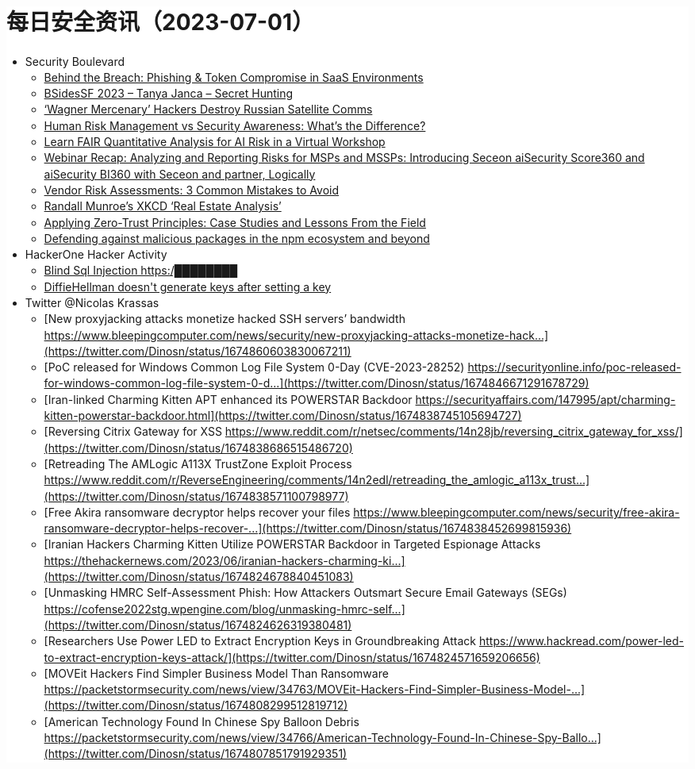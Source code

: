 # 每日安全资讯（2023-07-01）

- Security Boulevard
  - [Behind the Breach: Phishing & Token Compromise in SaaS Environments](https://securityboulevard.com/2023/06/behind-the-breach-phishing-token-compromise-in-saas-environments/)
  - [BSidesSF 2023 – Tanya Janca – Secret Hunting](https://securityboulevard.com/2023/06/bsidessf-2023-tanya-janca-secret-hunting/)
  - [‘Wagner Mercenary’ Hackers Destroy Russian Satellite Comms](https://securityboulevard.com/2023/06/wagner-dozor-teleport-richixbw/)
  - [Human Risk Management vs Security Awareness: What’s the Difference?](https://securityboulevard.com/2023/06/human-risk-management-vs-security-awareness-whats-the-difference/)
  - [Learn FAIR Quantitative Analysis for AI Risk in a Virtual Workshop](https://securityboulevard.com/2023/06/learn-fair-quantitative-analysis-for-ai-risk-in-a-virtual-workshop/)
  - [Webinar Recap: Analyzing and Reporting Risks for MSPs and MSSPs: Introducing  Seceon aiSecurity Score360 and aiSecurity BI360 with Seceon and partner, Logically](https://securityboulevard.com/2023/06/webinar-recap-analyzing-and-reporting-risks-for-msps-and-mssps-introducing-seceon-aisecurity-score360-and-aisecurity-bi360-with-seceon-and-partner-logically/)
  - [Vendor Risk Assessments: 3 Common Mistakes to Avoid](https://securityboulevard.com/2023/06/vendor-risk-assessments-3-common-mistakes-to-avoid/)
  - [Randall Munroe’s XKCD ‘Real Estate Analysis’](https://securityboulevard.com/2023/06/randall-munroes-xkcd-real-estate-analysis/)
  - [Applying Zero-Trust Principles: Case Studies and Lessons From the Field](https://securityboulevard.com/2023/06/applying-zero-trust-principles-case-studies-and-lessons-from-the-field/)
  - [Defending against malicious packages in the npm ecosystem and beyond](https://securityboulevard.com/2023/06/defending-against-malicious-packages-in-the-npm-ecosystem-and-beyond/)
- HackerOne Hacker Activity
  - [Blind Sql Injection https:/████████](https://hackerone.com/reports/2020429)
  - [DiffieHellman doesn't generate keys after setting a key](https://hackerone.com/reports/2038484)
- Twitter @Nicolas Krassas
  - [New proxyjacking attacks monetize hacked SSH servers’ bandwidth https://www.bleepingcomputer.com/news/security/new-proxyjacking-attacks-monetize-hack...](https://twitter.com/Dinosn/status/1674860603830067211)
  - [PoC released for Windows Common Log File System 0-Day (CVE-2023-28252) https://securityonline.info/poc-released-for-windows-common-log-file-system-0-d...](https://twitter.com/Dinosn/status/1674846671291678729)
  - [Iran-linked Charming Kitten APT enhanced its POWERSTAR Backdoor https://securityaffairs.com/147995/apt/charming-kitten-powerstar-backdoor.html](https://twitter.com/Dinosn/status/1674838745105694727)
  - [Reversing Citrix Gateway for XSS https://www.reddit.com/r/netsec/comments/14n28jb/reversing_citrix_gateway_for_xss/](https://twitter.com/Dinosn/status/1674838686515486720)
  - [Retreading The AMLogic A113X TrustZone Exploit Process https://www.reddit.com/r/ReverseEngineering/comments/14n2edl/retreading_the_amlogic_a113x_trust...](https://twitter.com/Dinosn/status/1674838571100798977)
  - [Free Akira ransomware decryptor helps recover your files https://www.bleepingcomputer.com/news/security/free-akira-ransomware-decryptor-helps-recover-...](https://twitter.com/Dinosn/status/1674838452699815936)
  - [Iranian Hackers Charming Kitten Utilize POWERSTAR Backdoor in Targeted Espionage Attacks https://thehackernews.com/2023/06/iranian-hackers-charming-ki...](https://twitter.com/Dinosn/status/1674824678840451083)
  - [Unmasking HMRC Self-Assessment Phish: How Attackers Outsmart Secure Email Gateways (SEGs) https://cofense2022stg.wpengine.com/blog/unmasking-hmrc-self...](https://twitter.com/Dinosn/status/1674824626319380481)
  - [Researchers Use Power LED to Extract Encryption Keys in Groundbreaking Attack https://www.hackread.com/power-led-to-extract-encryption-keys-attack/](https://twitter.com/Dinosn/status/1674824571659206656)
  - [MOVEit Hackers Find Simpler Business Model Than Ransomware https://packetstormsecurity.com/news/view/34763/MOVEit-Hackers-Find-Simpler-Business-Model-...](https://twitter.com/Dinosn/status/1674808299512819712)
  - [American Technology Found In Chinese Spy Balloon Debris https://packetstormsecurity.com/news/view/34766/American-Technology-Found-In-Chinese-Spy-Ballo...](https://twitter.com/Dinosn/status/1674807851791929351)
